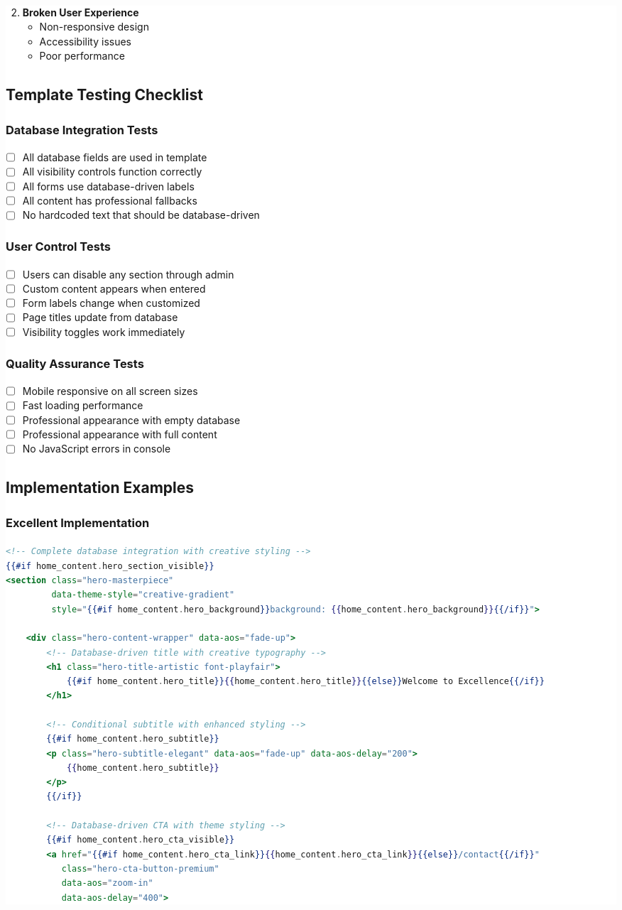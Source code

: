 2. **Broken User Experience**
   - Non-responsive design
   - Accessibility issues
   - Poor performance

## Template Testing Checklist

### Database Integration Tests
- [ ] All database fields are used in template
- [ ] All visibility controls function correctly
- [ ] All forms use database-driven labels
- [ ] All content has professional fallbacks
- [ ] No hardcoded text that should be database-driven

### User Control Tests
- [ ] Users can disable any section through admin
- [ ] Custom content appears when entered
- [ ] Form labels change when customized
- [ ] Page titles update from database
- [ ] Visibility toggles work immediately

### Quality Assurance Tests
- [ ] Mobile responsive on all screen sizes
- [ ] Fast loading performance
- [ ] Professional appearance with empty database
- [ ] Professional appearance with full content
- [ ] No JavaScript errors in console

## Implementation Examples

### Excellent Implementation
```handlebars
<!-- Complete database integration with creative styling -->
{{#if home_content.hero_section_visible}}
<section class="hero-masterpiece" 
         data-theme-style="creative-gradient"
         style="{{#if home_content.hero_background}}background: {{home_content.hero_background}}{{/if}}">
    
    <div class="hero-content-wrapper" data-aos="fade-up">
        <!-- Database-driven title with creative typography -->
        <h1 class="hero-title-artistic font-playfair">
            {{#if home_content.hero_title}}{{home_content.hero_title}}{{else}}Welcome to Excellence{{/if}}
        </h1>
        
        <!-- Conditional subtitle with enhanced styling -->
        {{#if home_content.hero_subtitle}}
        <p class="hero-subtitle-elegant" data-aos="fade-up" data-aos-delay="200">
            {{home_content.hero_subtitle}}
        </p>
        {{/if}}
        
        <!-- Database-driven CTA with theme styling -->
        {{#if home_content.hero_cta_visible}}
        <a href="{{#if home_content.hero_cta_link}}{{home_content.hero_cta_link}}{{else}}/contact{{/if}}" 
           class="hero-cta-button-premium" 
           data-aos="zoom-in" 
           data-aos-delay="400">
```